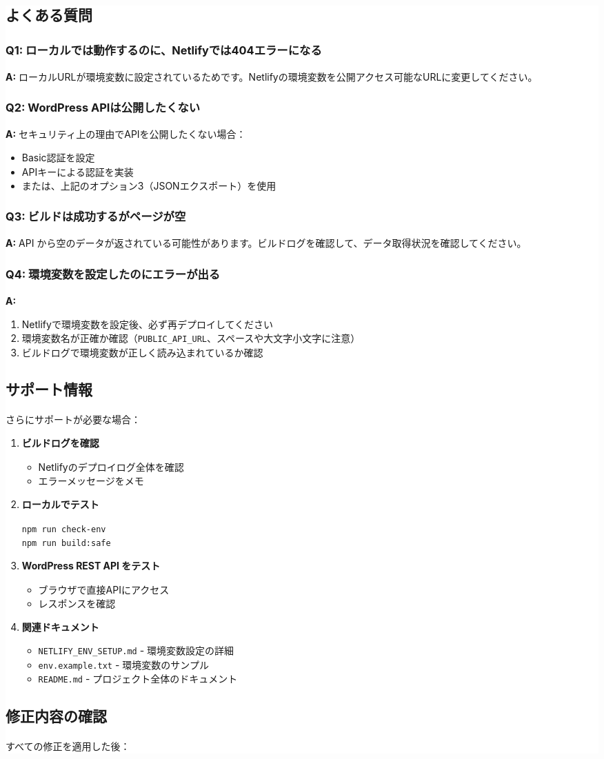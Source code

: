 ## よくある質問

### Q1: ローカルでは動作するのに、Netlifyでは404エラーになる

**A:** ローカルURLが環境変数に設定されているためです。Netlifyの環境変数を公開アクセス可能なURLに変更してください。

### Q2: WordPress APIは公開したくない

**A:** セキュリティ上の理由でAPIを公開したくない場合：

- Basic認証を設定
- APIキーによる認証を実装
- または、上記のオプション3（JSONエクスポート）を使用

### Q3: ビルドは成功するがページが空

**A:** API から空のデータが返されている可能性があります。ビルドログを確認して、データ取得状況を確認してください。

### Q4: 環境変数を設定したのにエラーが出る

**A:**

1. Netlifyで環境変数を設定後、必ず再デプロイしてください
2. 環境変数名が正確か確認（`PUBLIC_API_URL`、スペースや大文字小文字に注意）
3. ビルドログで環境変数が正しく読み込まれているか確認

## サポート情報

さらにサポートが必要な場合：

1. **ビルドログを確認**

   - Netlifyのデプロイログ全体を確認
   - エラーメッセージをメモ

2. **ローカルでテスト**

   ```bash
   npm run check-env
   npm run build:safe
   ```

3. **WordPress REST API をテスト**

   - ブラウザで直接APIにアクセス
   - レスポンスを確認

4. **関連ドキュメント**
   - `NETLIFY_ENV_SETUP.md` - 環境変数設定の詳細
   - `env.example.txt` - 環境変数のサンプル
   - `README.md` - プロジェクト全体のドキュメント

## 修正内容の確認

すべての修正を適用した後：
